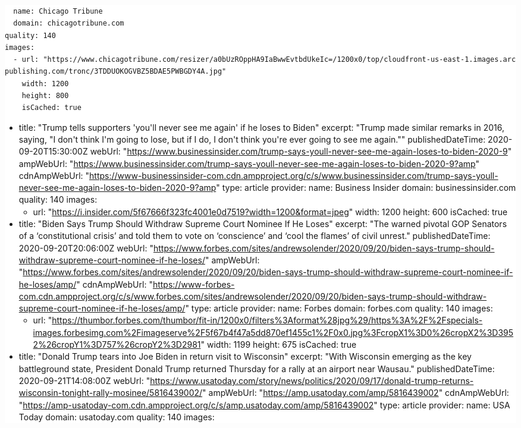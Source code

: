       name: Chicago Tribune
      domain: chicagotribune.com
    quality: 140
    images:
      - url: "https://www.chicagotribune.com/resizer/a0bUzROppHA9IaBwwEvtbdUkeIc=/1200x0/top/cloudfront-us-east-1.images.arcpublishing.com/tronc/3TDDUOKOGVBZ5BDAE5PWBGDY4A.jpg"
        width: 1200
        height: 800
        isCached: true
  - title: "Trump tells supporters 'you'll never see me again' if he loses to Biden"
    excerpt: "Trump made similar remarks in 2016, saying, \"I don't think I'm going to lose, but if I do, I don't think you're ever going to see me again.\""
    publishedDateTime: 2020-09-20T15:30:00Z
    webUrl: "https://www.businessinsider.com/trump-says-youll-never-see-me-again-loses-to-biden-2020-9"
    ampWebUrl: "https://www.businessinsider.com/trump-says-youll-never-see-me-again-loses-to-biden-2020-9?amp"
    cdnAmpWebUrl: "https://www-businessinsider-com.cdn.ampproject.org/c/s/www.businessinsider.com/trump-says-youll-never-see-me-again-loses-to-biden-2020-9?amp"
    type: article
    provider:
      name: Business Insider
      domain: businessinsider.com
    quality: 140
    images:
      - url: "https://i.insider.com/5f67666f323fc4001e0d7519?width=1200&format=jpeg"
        width: 1200
        height: 600
        isCached: true
  - title: "Biden Says Trump Should Withdraw Supreme Court Nominee If He Loses"
    excerpt: "The warned pivotal GOP Senators of a ‘constitutional crisis’ and told them to vote on ‘conscience’ and ‘cool the flames’ of civil unrest."
    publishedDateTime: 2020-09-20T20:06:00Z
    webUrl: "https://www.forbes.com/sites/andrewsolender/2020/09/20/biden-says-trump-should-withdraw-supreme-court-nominee-if-he-loses/"
    ampWebUrl: "https://www.forbes.com/sites/andrewsolender/2020/09/20/biden-says-trump-should-withdraw-supreme-court-nominee-if-he-loses/amp/"
    cdnAmpWebUrl: "https://www-forbes-com.cdn.ampproject.org/c/s/www.forbes.com/sites/andrewsolender/2020/09/20/biden-says-trump-should-withdraw-supreme-court-nominee-if-he-loses/amp/"
    type: article
    provider:
      name: Forbes
      domain: forbes.com
    quality: 140
    images:
      - url: "https://thumbor.forbes.com/thumbor/fit-in/1200x0/filters%3Aformat%28jpg%29/https%3A%2F%2Fspecials-images.forbesimg.com%2Fimageserve%2F5f67b4f47a5dd870ef1455c1%2F0x0.jpg%3FcropX1%3D0%26cropX2%3D3952%26cropY1%3D757%26cropY2%3D2981"
        width: 1199
        height: 675
        isCached: true
  - title: "Donald Trump tears into Joe Biden in return visit to Wisconsin"
    excerpt: "With Wisconsin emerging as the key battleground state, President Donald Trump returned Thursday for a rally at an airport near Wausau."
    publishedDateTime: 2020-09-21T14:08:00Z
    webUrl: "https://www.usatoday.com/story/news/politics/2020/09/17/donald-trump-returns-wisconsin-tonight-rally-mosinee/5816439002/"
    ampWebUrl: "https://amp.usatoday.com/amp/5816439002"
    cdnAmpWebUrl: "https://amp-usatoday-com.cdn.ampproject.org/c/s/amp.usatoday.com/amp/5816439002"
    type: article
    provider:
      name: USA Today
      domain: usatoday.com
    quality: 140
    images: